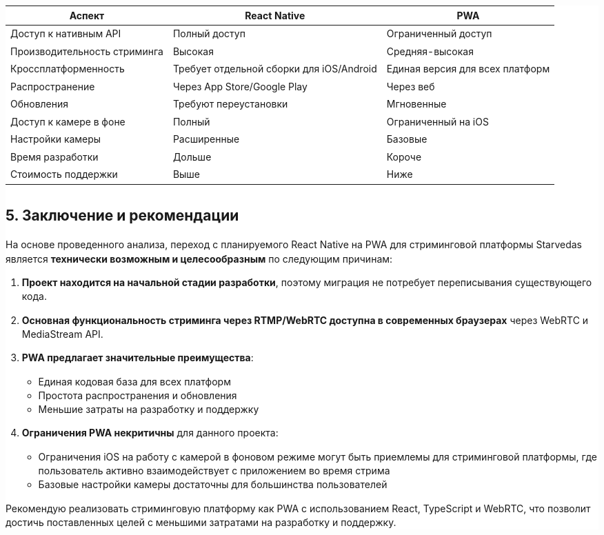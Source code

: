| Аспект                       | React Native                             | PWA                             |
| ---------------------------- | ---------------------------------------- | ------------------------------- |
| Доступ к нативным API        | Полный доступ                            | Ограниченный доступ             |
| Производительность стриминга | Высокая                                  | Средняя-высокая                 |
| Кроссплатформенность         | Требует отдельной сборки для iOS/Android | Единая версия для всех платформ |
| Распространение              | Через App Store/Google Play              | Через веб                       |
| Обновления                   | Требуют переустановки                    | Мгновенные                      |
| Доступ к камере в фоне       | Полный                                   | Ограниченный на iOS             |
| Настройки камеры             | Расширенные                              | Базовые                         |
| Время разработки             | Дольше                                   | Короче                          |
| Стоимость поддержки          | Выше                                     | Ниже                            |

## 5. Заключение и рекомендации

На основе проведенного анализа, переход с планируемого React Native на PWA для стриминговой платформы Starvedas является **технически возможным и целесообразным** по следующим причинам:

1. **Проект находится на начальной стадии разработки**, поэтому миграция не потребует переписывания существующего кода.

2. **Основная функциональность стриминга через RTMP/WebRTC доступна в современных браузерах** через WebRTC и MediaStream API.

3. **PWA предлагает значительные преимущества**:

   - Единая кодовая база для всех платформ
   - Простота распространения и обновления
   - Меньшие затраты на разработку и поддержку

4. **Ограничения PWA некритичны** для данного проекта:
   - Ограничения iOS на работу с камерой в фоновом режиме могут быть приемлемы для стриминговой платформы, где пользователь активно взаимодействует с приложением во время стрима
   - Базовые настройки камеры достаточны для большинства пользователей

Рекомендую реализовать стриминговую платформу как PWA с использованием React, TypeScript и WebRTC, что позволит достичь поставленных целей с меньшими затратами на разработку и поддержку.

